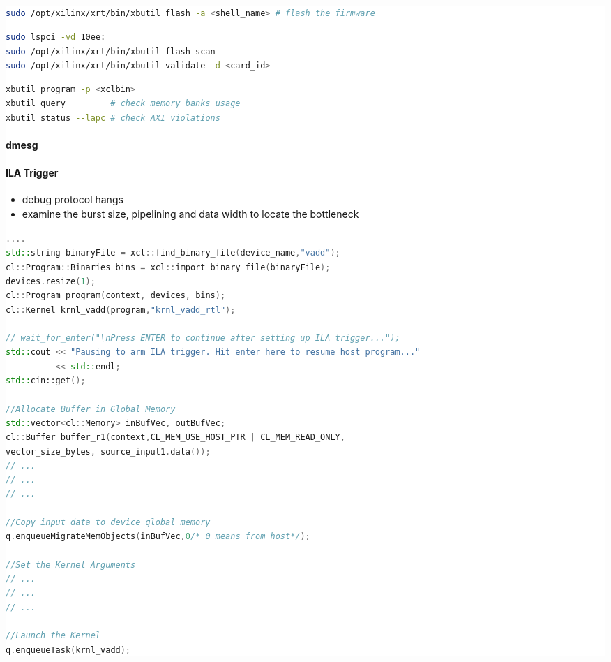 ```bash
sudo /opt/xilinx/xrt/bin/xbutil flash -a <shell_name> # flash the firmware
```

```bash
sudo lspci -vd 10ee:
sudo /opt/xilinx/xrt/bin/xbutil flash scan
sudo /opt/xilinx/xrt/bin/xbutil validate -d <card_id>
```

```bash
xbutil program -p <xclbin>
xbutil query         # check memory banks usage
xbutil status --lapc # check AXI violations
```

#### dmesg

#### ILA Trigger

- debug protocol hangs
- examine the burst size, pipelining and data width to locate the bottleneck

```cpp
....
std::string binaryFile = xcl::find_binary_file(device_name,"vadd");
cl::Program::Binaries bins = xcl::import_binary_file(binaryFile);
devices.resize(1);
cl::Program program(context, devices, bins);
cl::Kernel krnl_vadd(program,"krnl_vadd_rtl");

// wait_for_enter("\nPress ENTER to continue after setting up ILA trigger...");
std::cout << "Pausing to arm ILA trigger. Hit enter here to resume host program..."
          << std::endl;
std::cin::get();

//Allocate Buffer in Global Memory
std::vector<cl::Memory> inBufVec, outBufVec;
cl::Buffer buffer_r1(context,CL_MEM_USE_HOST_PTR | CL_MEM_READ_ONLY,
vector_size_bytes, source_input1.data());
// ...
// ...
// ...

//Copy input data to device global memory
q.enqueueMigrateMemObjects(inBufVec,0/* 0 means from host*/);

//Set the Kernel Arguments
// ...
// ...
// ...

//Launch the Kernel
q.enqueueTask(krnl_vadd);
```
